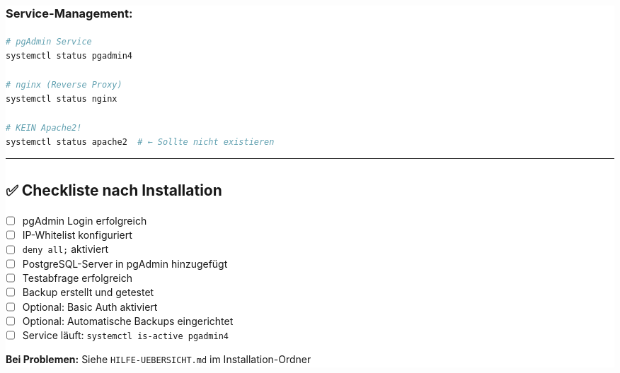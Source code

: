 ### Service-Management:
```bash
# pgAdmin Service
systemctl status pgadmin4

# nginx (Reverse Proxy)
systemctl status nginx

# KEIN Apache2!
systemctl status apache2  # ← Sollte nicht existieren
```

---

## ✅ **Checkliste nach Installation**

- [ ] pgAdmin Login erfolgreich
- [ ] IP-Whitelist konfiguriert
- [ ] `deny all;` aktiviert
- [ ] PostgreSQL-Server in pgAdmin hinzugefügt
- [ ] Testabfrage erfolgreich
- [ ] Backup erstellt und getestet
- [ ] Optional: Basic Auth aktiviert
- [ ] Optional: Automatische Backups eingerichtet
- [ ] Service läuft: `systemctl is-active pgadmin4`

**Bei Problemen:** Siehe `HILFE-UEBERSICHT.md` im Installation-Ordner
